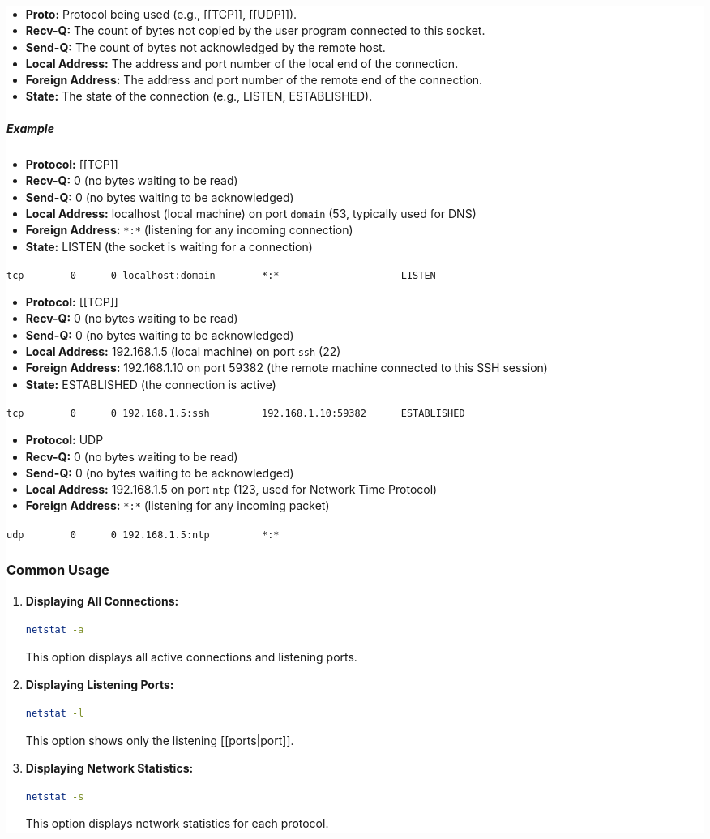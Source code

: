 - **Proto:** Protocol being used (e.g., [[TCP]], [[UDP]]).
- **Recv-Q:** The count of bytes not copied by the user program connected to this socket.
- **Send-Q:** The count of bytes not acknowledged by the remote host.
- **Local Address:** The address and port number of the local end of the connection.
- **Foreign Address:** The address and port number of the remote end of the connection.
- **State:** The state of the connection (e.g., LISTEN, ESTABLISHED).

##### Example 
- **Protocol:** [[TCP]]
- **Recv-Q:** 0 (no bytes waiting to be read)
- **Send-Q:** 0 (no bytes waiting to be acknowledged)
- **Local Address:** localhost (local machine) on port `domain` (53, typically used for DNS)
- **Foreign Address:** `*:*` (listening for any incoming connection)
- **State:** LISTEN (the socket is waiting for a connection)
```shell
tcp        0      0 localhost:domain        *:*                     LISTEN
```

- **Protocol:** [[TCP]]
- **Recv-Q:** 0 (no bytes waiting to be read)
- **Send-Q:** 0 (no bytes waiting to be acknowledged)
 - **Local Address:** 192.168.1.5 (local machine) on port `ssh` (22)
 - **Foreign Address:** 192.168.1.10 on port 59382 (the remote machine connected to this SSH session)
- **State:** ESTABLISHED (the connection is active)
```shell
tcp        0      0 192.168.1.5:ssh         192.168.1.10:59382      ESTABLISHED

```

- **Protocol:** UDP
- **Recv-Q:** 0 (no bytes waiting to be read)
- **Send-Q:** 0 (no bytes waiting to be acknowledged)
- **Local Address:** 192.168.1.5 on port `ntp` (123, used for Network Time Protocol)
- **Foreign Address:** `*:*` (listening for any incoming packet)

```shell
udp        0      0 192.168.1.5:ntp         *:*                     
```
### Common Usage

1. **Displaying All Connections:**
   ```sh
   netstat -a
   ```
   This option displays all active connections and listening ports.

2. **Displaying Listening Ports:**
   ```sh
   netstat -l
   ```
   This option shows only the listening [[ports|port]].

3. **Displaying Network Statistics:**
   ```sh
   netstat -s
   ```
   This option displays network statistics for each protocol.
